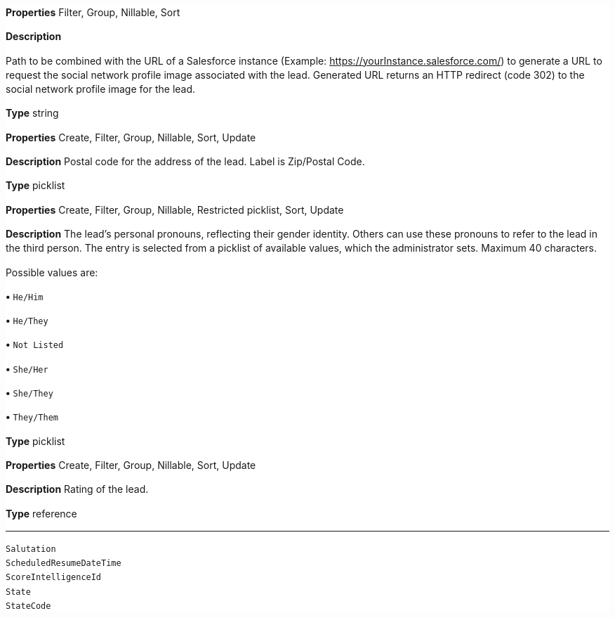 **Properties**
Filter, Group, Nillable, Sort

**Description**

Path to be combined with the URL of a Salesforce instance (Example:
https://yourInstance.salesforce.com/) to generate a URL to request the social network
profile image associated with the lead. Generated URL returns an HTTP redirect (code 302)
to the social network profile image for the lead.

**Type**
string

**Properties**
Create, Filter, Group, Nillable, Sort, Update

**Description**
Postal code for the address of the lead. Label is Zip/Postal Code.

**Type**
picklist

**Properties**
Create, Filter, Group, Nillable, Restricted picklist, Sort, Update

**Description**
The lead’s personal pronouns, reflecting their gender identity. Others can use these pronouns
to refer to the lead in the third person. The entry is selected from a picklist of available values,
which the administrator sets. Maximum 40 characters.

Possible values are:

**•** `He/Him`

**•** `He/They`

**•** `Not Listed`

**•** `She/Her`

**•** `She/They`

**•** `They/Them`

**Type**
picklist

**Properties**
Create, Filter, Group, Nillable, Sort, Update

**Description**
Rating of the lead.

**Type**
reference


-----

```
Salutation
ScheduledResumeDateTime
ScoreIntelligenceId
State
StateCode

```
